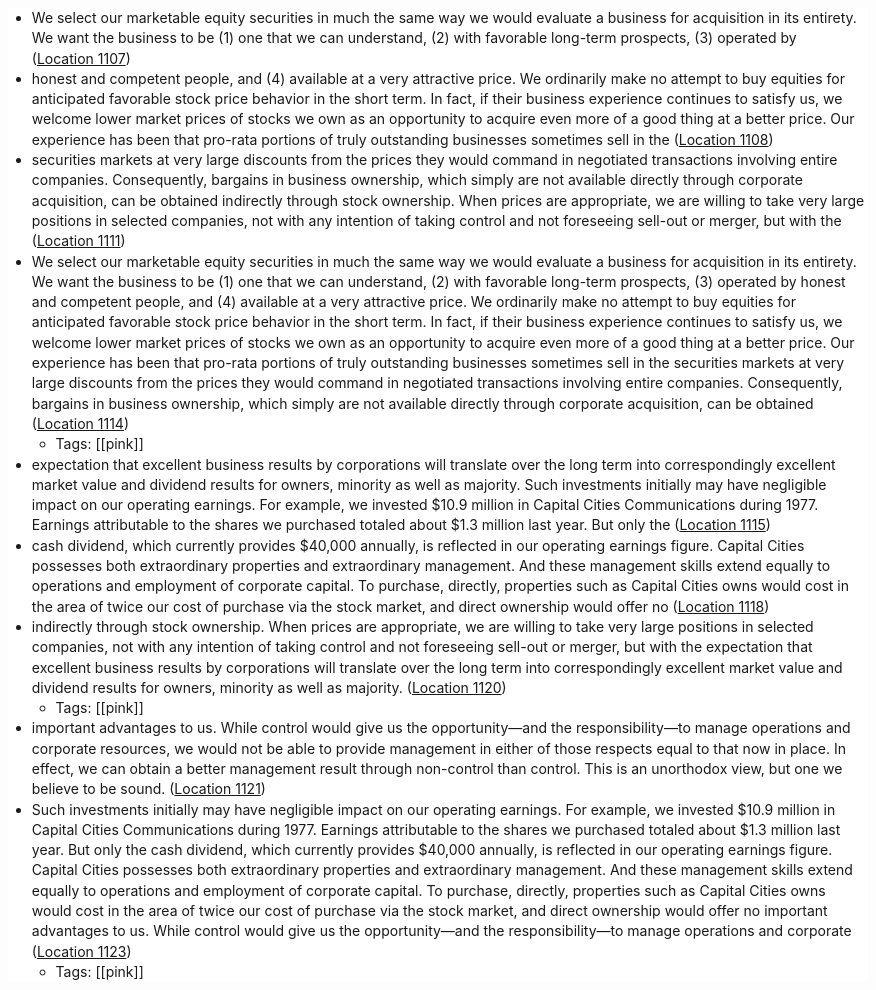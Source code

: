 - We select our marketable equity securities in much the same way we would evaluate a business for acquisition in its entirety. We want the business to be (1) one that we can understand, (2) with favorable long-term prospects, (3) operated by ([Location 1107](https://readwise.io/to_kindle?action=open&asin=B00DUM1W3E&location=1107))
- honest and competent people, and (4) available at a very attractive price. We ordinarily make no attempt to buy equities for anticipated favorable stock price behavior in the short term. In fact, if their business experience continues to satisfy us, we welcome lower market prices of stocks we own as an opportunity to acquire even more of a good thing at a better price. Our experience has been that pro-rata portions of truly outstanding businesses sometimes sell in the ([Location 1108](https://readwise.io/to_kindle?action=open&asin=B00DUM1W3E&location=1108))
- securities markets at very large discounts from the prices they would command in negotiated transactions involving entire companies. Consequently, bargains in business ownership, which simply are not available directly through corporate acquisition, can be obtained indirectly through stock ownership. When prices are appropriate, we are willing to take very large positions in selected companies, not with any intention of taking control and not foreseeing sell-out or merger, but with the ([Location 1111](https://readwise.io/to_kindle?action=open&asin=B00DUM1W3E&location=1111))
- We select our marketable equity securities in much the same way we would evaluate a business for acquisition in its entirety. We want the business to be (1) one that we can understand, (2) with favorable long-term prospects, (3) operated by honest and competent people, and (4) available at a very attractive price. We ordinarily make no attempt to buy equities for anticipated favorable stock price behavior in the short term. In fact, if their business experience continues to satisfy us, we welcome lower market prices of stocks we own as an opportunity to acquire even more of a good thing at a better price. Our experience has been that pro-rata portions of truly outstanding businesses sometimes sell in the securities markets at very large discounts from the prices they would command in negotiated transactions involving entire companies. Consequently, bargains in business ownership, which simply are not available directly through corporate acquisition, can be obtained ([Location 1114](https://readwise.io/to_kindle?action=open&asin=B00DUM1W3E&location=1114))
    - Tags: [[pink]] 
- expectation that excellent business results by corporations will translate over the long term into correspondingly excellent market value and dividend results for owners, minority as well as majority. Such investments initially may have negligible impact on our operating earnings. For example, we invested $10.9 million in Capital Cities Communications during 1977. Earnings attributable to the shares we purchased totaled about $1.3 million last year. But only the ([Location 1115](https://readwise.io/to_kindle?action=open&asin=B00DUM1W3E&location=1115))
- cash dividend, which currently provides $40,000 annually, is reflected in our operating earnings figure. Capital Cities possesses both extraordinary properties and extraordinary management. And these management skills extend equally to operations and employment of corporate capital. To purchase, directly, properties such as Capital Cities owns would cost in the area of twice our cost of purchase via the stock market, and direct ownership would offer no ([Location 1118](https://readwise.io/to_kindle?action=open&asin=B00DUM1W3E&location=1118))
- indirectly through stock ownership. When prices are appropriate, we are willing to take very large positions in selected companies, not with any intention of taking control and not foreseeing sell-out or merger, but with the expectation that excellent business results by corporations will translate over the long term into correspondingly excellent market value and dividend results for owners, minority as well as majority. ([Location 1120](https://readwise.io/to_kindle?action=open&asin=B00DUM1W3E&location=1120))
    - Tags: [[pink]] 
- important advantages to us. While control would give us the opportunity—and the responsibility—to manage operations and corporate resources, we would not be able to provide management in either of those respects equal to that now in place. In effect, we can obtain a better management result through non-control than control. This is an unorthodox view, but one we believe to be sound. ([Location 1121](https://readwise.io/to_kindle?action=open&asin=B00DUM1W3E&location=1121))
- Such investments initially may have negligible impact on our operating earnings. For example, we invested $10.9 million in Capital Cities Communications during 1977. Earnings attributable to the shares we purchased totaled about $1.3 million last year. But only the cash dividend, which currently provides $40,000 annually, is reflected in our operating earnings figure. Capital Cities possesses both extraordinary properties and extraordinary management. And these management skills extend equally to operations and employment of corporate capital. To purchase, directly, properties such as Capital Cities owns would cost in the area of twice our cost of purchase via the stock market, and direct ownership would offer no important advantages to us. While control would give us the opportunity—and the responsibility—to manage operations and corporate ([Location 1123](https://readwise.io/to_kindle?action=open&asin=B00DUM1W3E&location=1123))
    - Tags: [[pink]] 